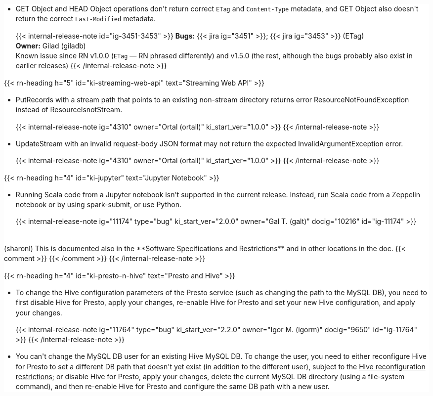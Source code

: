
- <api>GET Object</api> and <api>HEAD Object</api> operations don't return correct `ETag` and `Content-Type` metadata, and <api>GET Object</api> also doesn't return the correct `Last-Modified` metadata.

    {{< internal-release-note id="ig-3451-3453" >}}
**Bugs:** {{< jira ig="3451" >}}; {{< jira ig="3453" >}} (ETag)<br/>
**Owner:** Gilad (giladb)<br/>
Known issue since RN v1.0.0 (`ETag` &mdash; RN phrased differently) and v1.5.0 (the rest, although the bugs probably also exist in earlier releases)
    {{< /internal-release-note >}}


{{< rn-heading h="5" id="ki-streaming-web-api" text="Streaming Web API" >}}

-	<a id="ki-putrecords-for-non-stream-dir-error-ig-4310"></a><api>PutRecords</api> with a stream path that points to an existing non-stream directory returns error <api>ResourceNotFoundException</api> instead of <api>ResourceIsnotStream</api>.

    {{< internal-release-note ig="4310" owner="Ortal (ortall)" ki_start_ver="1.0.0" >}}
    {{< /internal-release-note >}}

-	<api>UpdateStream</api> with an invalid request-body JSON format may not return the expected <api>InvalidArgumentException</api> error.

    {{< internal-release-note ig="4310" owner="Ortal (ortall)" ki_start_ver="1.0.0" >}}
    {{< /internal-release-note >}}


{{< rn-heading h="4" id="ki-jupyter" text="Jupyter Notebook" >}}

- <a id="ki-jupyter-notebooks-scala-not-supported"></a>Running Scala code from a Jupyter notebook isn't supported in the current release.
  Instead, run Scala code from a Zeppelin notebook or by using <file>spark-submit</file>, or use Python.

    {{< internal-release-note ig="11174" type="bug" ki_start_ver="2.0.0" owner="Gal T. (galt)" docig="10216" id="ig-11174" >}}
<br/>
(sharonl) This is documented also in the **Software Specifications and Restrictions** and in other locations in the doc.
{{< comment >}}
{{< /comment >}}
    {{< /internal-release-note >}}


{{< rn-heading h="4" id="ki-presto-n-hive" text="Presto and Hive" >}}

- <a id="ki-presto-hive-cfg-changes"></a>To change the Hive configuration parameters of the Presto service (such as changing the path to the MySQL DB), you need to first disable Hive for Presto, apply your changes, re-enable Hive for Presto and set your new Hive configuration, and apply your changes.

    {{< internal-release-note ig="11764" type="bug" ki_start_ver="2.2.0" owner="Igor M. (igorm)" docig="9650" id="ig-11764" >}}
    {{< /internal-release-note >}}

- <a id="ki-presto-hive-username-cant-be-changed-for-existing-db"></a>You can't change the MySQL DB user for an existing Hive MySQL DB.
  To change the user, you need to either reconfigure Hive for Presto to set a different DB path that doesn't yet exist (in addition to the different user), subject to the [Hive reconfiguration restrictions](#ki-presto-hive-cfg-changes); or disable Hive for Presto, apply your changes, delete the current MySQL DB directory (using a file-system command), and then re-enable Hive for Presto and configure the same DB path with a new user.
